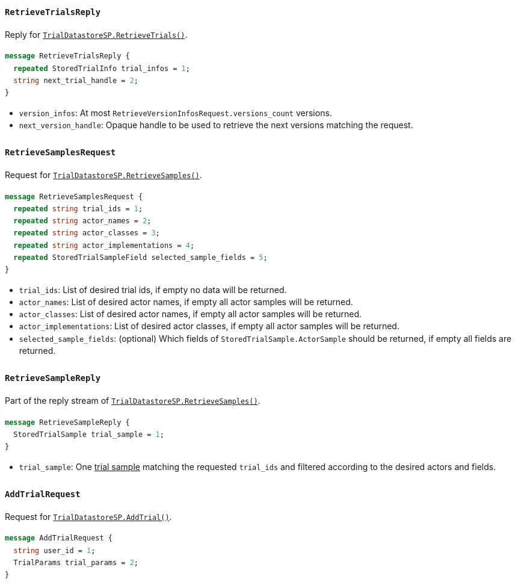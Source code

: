 ### `RetrieveTrialsReply`

Reply for [`TrialDatastoreSP.RetrieveTrials()`](#retrievetrials).

```protobuf
message RetrieveTrialsReply {
  repeated StoredTrialInfo trial_infos = 1;
  string next_trial_handle = 2;
}
```

-   `version_infos`: At most `RetrieveVersionInfosRequest.versions_count` versions.
-   `next_version_handle`: Opaque handle to be used to retrieve the next versions matching the request.

### `RetrieveSamplesRequest`

Request for [`TrialDatastoreSP.RetrieveSamples()`](#retrievesamples).

```protobuf
message RetrieveSamplesRequest {
  repeated string trial_ids = 1;
  repeated string actor_names = 2;
  repeated string actor_classes = 3;
  repeated string actor_implementations = 4;
  repeated StoredTrialSampleField selected_sample_fields = 5;
}
```

-   `trial_ids`: List of desired trial ids, if empty no data will be returned.
-   `actor_names`: List of desired actor names, if empty all actor samples will be returned.
-   `actor_classes`: List of desired actor names, if empty all actor samples will be returned.
-   `actor_implementations`: List of desired actor classes, if empty all actor samples will be returned.
-   `selected_sample_fields`: (optional) Which fields of `StoredTrialSample.ActorSample` should be returned, if empty all fields are returned.

### `RetrieveSampleReply`

Part of the reply stream of [`TrialDatastoreSP.RetrieveSamples()`](#retrievesamples).

```protobuf
message RetrieveSampleReply {
  StoredTrialSample trial_sample = 1;
}
```

-   `trial_sample`: One [trial sample](#storedtrialsample) matching the requested `trial_ids` and filtered according to the desired actors and fields.

### `AddTrialRequest`

Request for [`TrialDatastoreSP.AddTrial()`](#addtrial).

```protobuf
message AddTrialRequest {
  string user_id = 1;
  TrialParams trial_params = 2;
}
```
